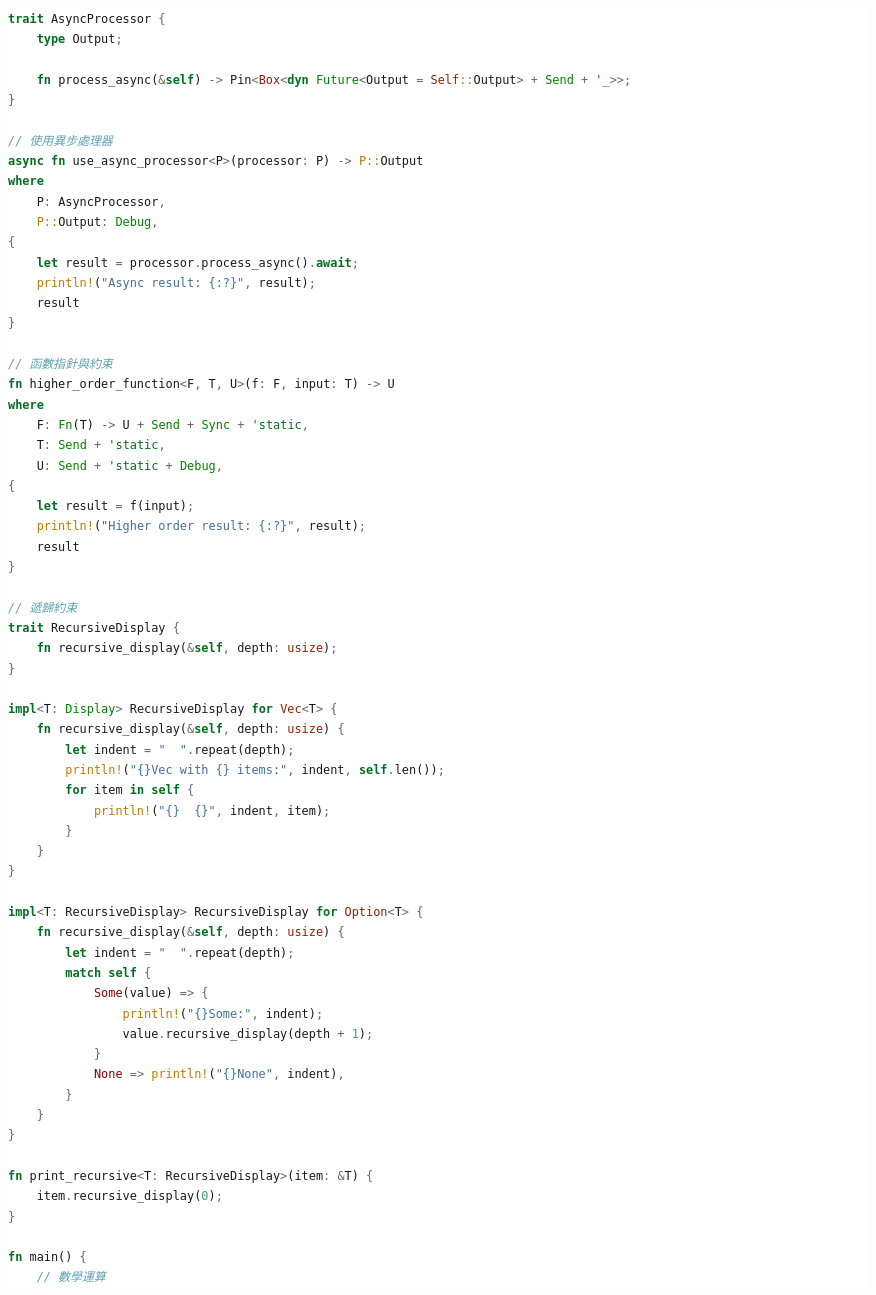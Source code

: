 ```rust
trait AsyncProcessor {
    type Output;
    
    fn process_async(&self) -> Pin<Box<dyn Future<Output = Self::Output> + Send + '_>>;
}

// 使用異步處理器
async fn use_async_processor<P>(processor: P) -> P::Output
where
    P: AsyncProcessor,
    P::Output: Debug,
{
    let result = processor.process_async().await;
    println!("Async result: {:?}", result);
    result
}

// 函數指針與約束
fn higher_order_function<F, T, U>(f: F, input: T) -> U
where
    F: Fn(T) -> U + Send + Sync + 'static,
    T: Send + 'static,
    U: Send + 'static + Debug,
{
    let result = f(input);
    println!("Higher order result: {:?}", result);
    result
}

// 遞歸約束
trait RecursiveDisplay {
    fn recursive_display(&self, depth: usize);
}

impl<T: Display> RecursiveDisplay for Vec<T> {
    fn recursive_display(&self, depth: usize) {
        let indent = "  ".repeat(depth);
        println!("{}Vec with {} items:", indent, self.len());
        for item in self {
            println!("{}  {}", indent, item);
        }
    }
}

impl<T: RecursiveDisplay> RecursiveDisplay for Option<T> {
    fn recursive_display(&self, depth: usize) {
        let indent = "  ".repeat(depth);
        match self {
            Some(value) => {
                println!("{}Some:", indent);
                value.recursive_display(depth + 1);
            }
            None => println!("{}None", indent),
        }
    }
}

fn print_recursive<T: RecursiveDisplay>(item: &T) {
    item.recursive_display(0);
}

fn main() {
    // 數學運算
```